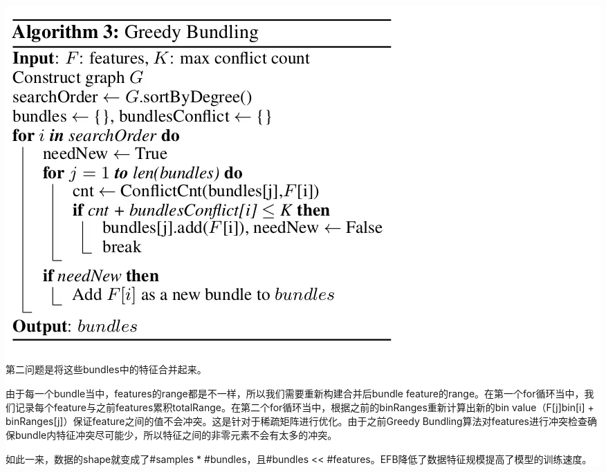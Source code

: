 ![Exclusive-Feature-Bundling1](/assets/images/blog/lightGBM/Exclusive-Feature-Bundling1.png)

第二问题是将这些bundles中的特征合并起来。

由于每一个bundle当中，features的range都是不一样，所以我们需要重新构建合并后bundle feature的range。在第一个for循环当中，我们记录每个feature与之前features累积totalRange。在第二个for循环当中，根据之前的binRanges重新计算出新的bin value（F[j]bin[i] + binRanges[j]）保证feature之间的值不会冲突。这是针对于稀疏矩阵进行优化。由于之前Greedy Bundling算法对features进行冲突检查确保bundle内特征冲突尽可能少，所以特征之间的非零元素不会有太多的冲突。

如此一来，数据的shape就变成了#samples * #bundles，且#bundles << #features。EFB降低了数据特征规模提高了模型的训练速度。

